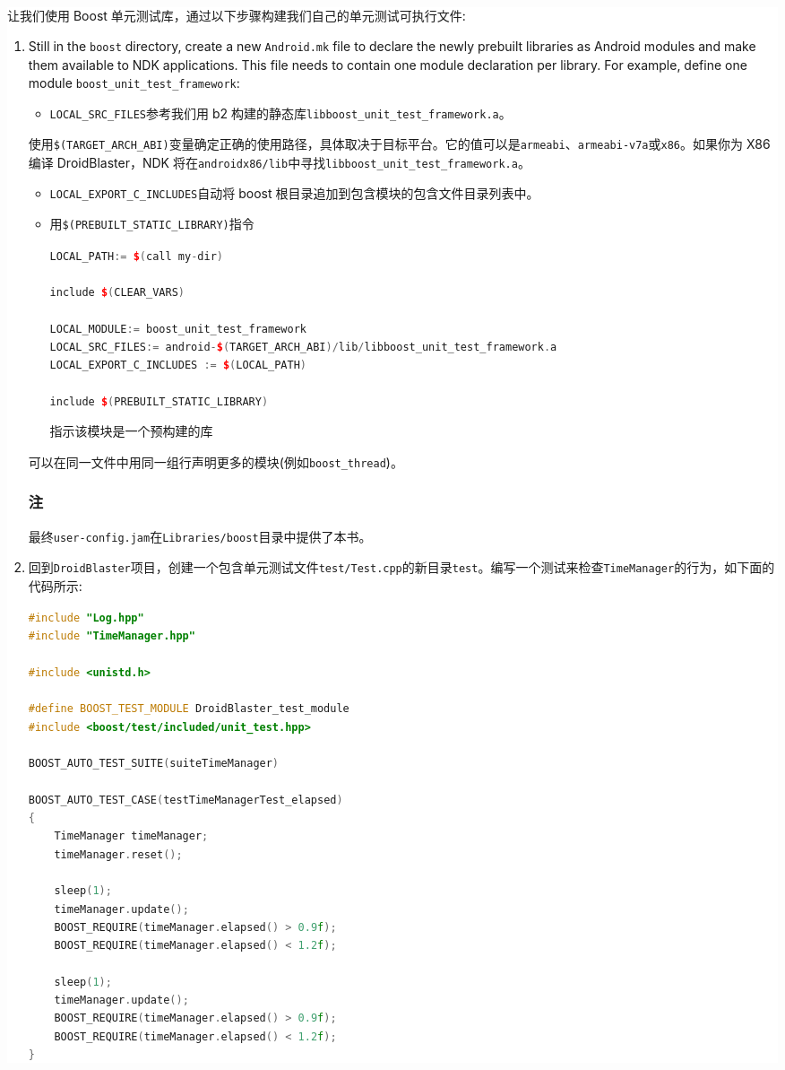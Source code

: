 让我们使用 Boost 单元测试库，通过以下步骤构建我们自己的单元测试可执行文件:

1.  Still in the `boost` directory, create a new `Android.mk` file to declare the newly prebuilt libraries as Android modules and make them available to NDK applications. This file needs to contain one module declaration per library. For example, define one module `boost_unit_test_framework`:
    *   `LOCAL_SRC_FILES`参考我们用 b2 构建的静态库`libboost_unit_test_framework.a`。

    使用`$(TARGET_ARCH_ABI)`变量确定正确的使用路径，具体取决于目标平台。它的值可以是`armeabi`、`armeabi-v7a`或`x86`。如果你为 X86 编译 DroidBlaster，NDK 将在`androidx86/lib`中寻找`libboost_unit_test_framework.a`。

    *   `LOCAL_EXPORT_C_INCLUDES`自动将 boost 根目录追加到包含模块的包含文件目录列表中。
    *   用`$(PREBUILT_STATIC_LIBRARY)`指令

        ```cpp
        LOCAL_PATH:= $(call my-dir)

        include $(CLEAR_VARS)

        LOCAL_MODULE:= boost_unit_test_framework
        LOCAL_SRC_FILES:= android-$(TARGET_ARCH_ABI)/lib/libboost_unit_test_framework.a
        LOCAL_EXPORT_C_INCLUDES := $(LOCAL_PATH)

        include $(PREBUILT_STATIC_LIBRARY)
        ```

        指示该模块是一个预构建的库

    可以在同一文件中用同一组行声明更多的模块(例如`boost_thread`)。

    ### 注

    最终`user-config.jam`在`Libraries/boost`目录中提供了本书。

2.  回到`DroidBlaster`项目，创建一个包含单元测试文件`test/Test.cpp`的新目录`test`。编写一个测试来检查`TimeManager`的行为，如下面的代码所示:

    ```cpp
    #include "Log.hpp"
    #include "TimeManager.hpp"

    #include <unistd.h>

    #define BOOST_TEST_MODULE DroidBlaster_test_module
    #include <boost/test/included/unit_test.hpp>

    BOOST_AUTO_TEST_SUITE(suiteTimeManager)

    BOOST_AUTO_TEST_CASE(testTimeManagerTest_elapsed)
    {
        TimeManager timeManager;
        timeManager.reset();

        sleep(1);
        timeManager.update();
        BOOST_REQUIRE(timeManager.elapsed() > 0.9f);
        BOOST_REQUIRE(timeManager.elapsed() < 1.2f);

        sleep(1);
        timeManager.update();
        BOOST_REQUIRE(timeManager.elapsed() > 0.9f);
        BOOST_REQUIRE(timeManager.elapsed() < 1.2f);
    }
